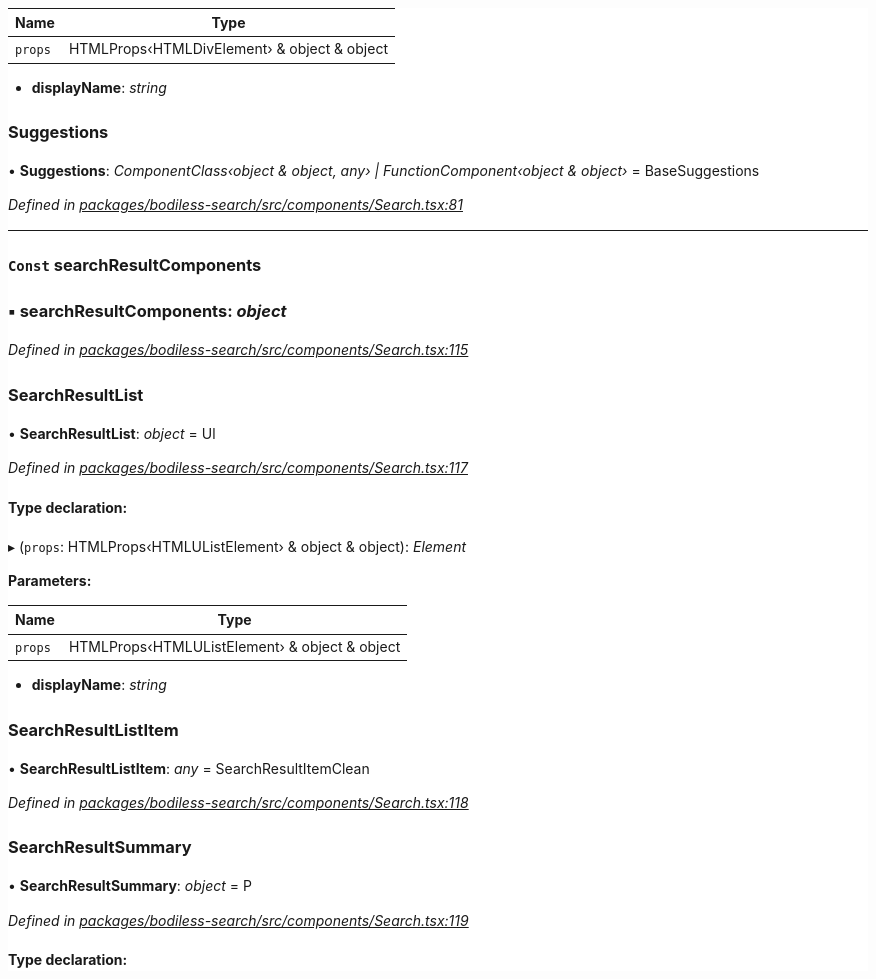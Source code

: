 Name | Type |
------ | ------ |
`props` | HTMLProps‹HTMLDivElement› & object & object |

* **displayName**: *string*

###  Suggestions

• **Suggestions**: *ComponentClass‹object & object, any› | FunctionComponent‹object & object›* = BaseSuggestions

*Defined in [packages/bodiless-search/src/components/Search.tsx:81](https://github.com/SW999/Bodiless-JS/blob/bea046a1/packages/bodiless-search/src/components/Search.tsx#L81)*

___

### `Const` searchResultComponents

### ▪ **searchResultComponents**: *object*

*Defined in [packages/bodiless-search/src/components/Search.tsx:115](https://github.com/SW999/Bodiless-JS/blob/bea046a1/packages/bodiless-search/src/components/Search.tsx#L115)*

###  SearchResultList

• **SearchResultList**: *object* = Ul

*Defined in [packages/bodiless-search/src/components/Search.tsx:117](https://github.com/SW999/Bodiless-JS/blob/bea046a1/packages/bodiless-search/src/components/Search.tsx#L117)*

#### Type declaration:

▸ (`props`: HTMLProps‹HTMLUListElement› & object & object): *Element*

**Parameters:**

Name | Type |
------ | ------ |
`props` | HTMLProps‹HTMLUListElement› & object & object |

* **displayName**: *string*

###  SearchResultListItem

• **SearchResultListItem**: *any* = SearchResultItemClean

*Defined in [packages/bodiless-search/src/components/Search.tsx:118](https://github.com/SW999/Bodiless-JS/blob/bea046a1/packages/bodiless-search/src/components/Search.tsx#L118)*

###  SearchResultSummary

• **SearchResultSummary**: *object* = P

*Defined in [packages/bodiless-search/src/components/Search.tsx:119](https://github.com/SW999/Bodiless-JS/blob/bea046a1/packages/bodiless-search/src/components/Search.tsx#L119)*

#### Type declaration:
